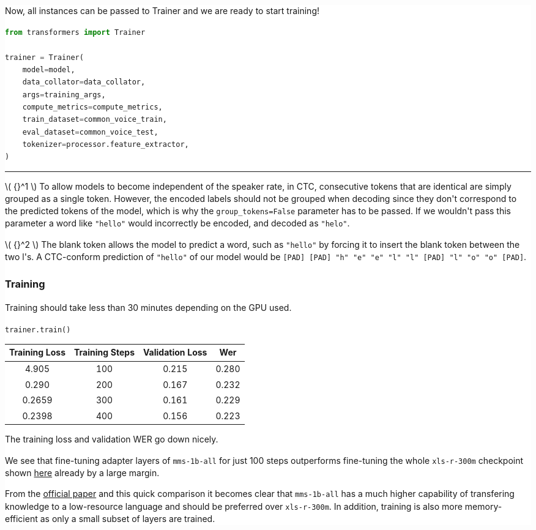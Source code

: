 Now, all instances can be passed to Trainer and we are ready to start training!

```python
from transformers import Trainer

trainer = Trainer(
    model=model,
    data_collator=data_collator,
    args=training_args,
    compute_metrics=compute_metrics,
    train_dataset=common_voice_train,
    eval_dataset=common_voice_test,
    tokenizer=processor.feature_extractor,
)
```

------------------------------------------------------------------------

\\( {}^1 \\) To allow models to become independent of the speaker rate, in CTC, consecutive tokens that are identical are simply grouped as a single token. However, the encoded labels should not be grouped when decoding since they don't correspond to the predicted tokens of the model, which is why the `group_tokens=False` parameter has to be passed. If we wouldn't pass this parameter a word like `"hello"` would incorrectly be encoded, and decoded as `"helo"`.

\\( {}^2 \\) The blank token allows the model to predict a word, such as `"hello"` by forcing it to insert the blank token between the two l's. A CTC-conform prediction of `"hello"` of our model would be `[PAD] [PAD] "h" "e" "e" "l" "l" [PAD] "l" "o" "o" [PAD]`.


### Training

Training should take less than 30 minutes depending on the GPU used.

```python
trainer.train()
```

| Training Loss | Training Steps | Validation Loss | Wer    |
|:-------------:|:----:|:---------------:|:------:|
| 4.905 |  100  | 0.215| 0.280 |
| 0.290 |  200  | 0.167 | 0.232 |
| 0.2659 |  300  | 0.161 | 0.229 |
| 0.2398 |  400  | 0.156 | 0.223 |

The training loss and validation WER go down nicely.

We see that fine-tuning adapter layers of `mms-1b-all` for just 100 steps outperforms fine-tuning the whole `xls-r-300m` checkpoint shown [here](https://huggingface.co/blog/fine-tune-xlsr-wav2vec2#training-1) already by a large margin.

From the [official paper](https://scontent-cdg4-3.xx.fbcdn.net/v/t39.8562-6/348827959_6967534189927933_6819186233244071998_n.pdf?_nc_cat=104&ccb=1-7&_nc_sid=ad8a9d&_nc_ohc=fSo3qQ7uxr0AX8EWnWl&_nc_ht=scontent-cdg4-3.xx&oh=00_AfBL34K0MAAPb0CgnthjbHfiB6pSnnwbn5esj9DZVPvyoA&oe=6495E802) and this quick comparison it becomes clear that `mms-1b-all` has a much higher capability of transfering knowledge to a low-resource language and should be preferred over `xls-r-300m`. In addition, training is also more memory-efficient as only a small subset of layers are trained.
